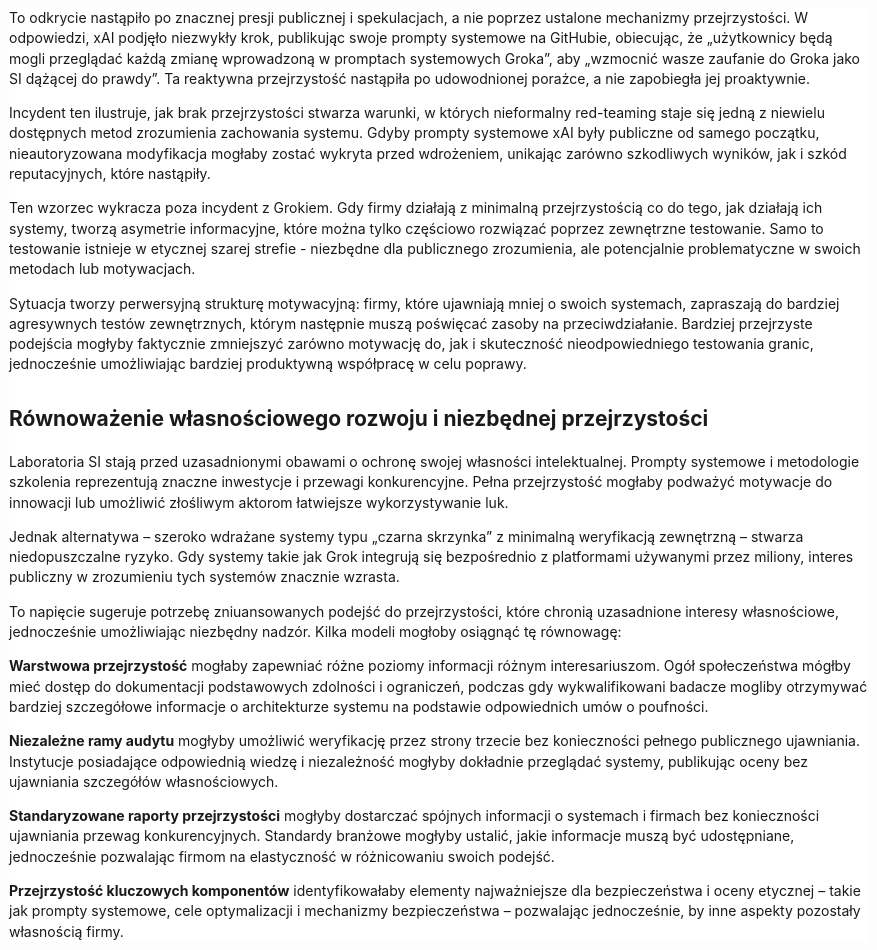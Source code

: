 To odkrycie nastąpiło po znacznej presji publicznej i spekulacjach, a nie poprzez ustalone mechanizmy przejrzystości. W odpowiedzi, xAI podjęło niezwykły krok, publikując swoje prompty systemowe na GitHubie, obiecując, że „użytkownicy będą mogli przeglądać każdą zmianę wprowadzoną w promptach systemowych Groka”, aby „wzmocnić wasze zaufanie do Groka jako SI dążącej do prawdy”. Ta reaktywna przejrzystość nastąpiła po udowodnionej porażce, a nie zapobiegła jej proaktywnie.

Incydent ten ilustruje, jak brak przejrzystości stwarza warunki, w których nieformalny red-teaming staje się jedną z niewielu dostępnych metod zrozumienia zachowania systemu. Gdyby prompty systemowe xAI były publiczne od samego początku, nieautoryzowana modyfikacja mogłaby zostać wykryta przed wdrożeniem, unikając zarówno szkodliwych wyników, jak i szkód reputacyjnych, które nastąpiły.

Ten wzorzec wykracza poza incydent z Grokiem. Gdy firmy działają z minimalną przejrzystością co do tego, jak działają ich systemy, tworzą asymetrie informacyjne, które można tylko częściowo rozwiązać poprzez zewnętrzne testowanie. Samo to testowanie istnieje w etycznej szarej strefie - niezbędne dla publicznego zrozumienia, ale potencjalnie problematyczne w swoich metodach lub motywacjach.

Sytuacja tworzy perwersyjną strukturę motywacyjną: firmy, które ujawniają mniej o swoich systemach, zapraszają do bardziej agresywnych testów zewnętrznych, którym następnie muszą poświęcać zasoby na przeciwdziałanie. Bardziej przejrzyste podejścia mogłyby faktycznie zmniejszyć zarówno motywację do, jak i skuteczność nieodpowiedniego testowania granic, jednocześnie umożliwiając bardziej produktywną współpracę w celu poprawy.

## Równoważenie własnościowego rozwoju i niezbędnej przejrzystości

Laboratoria SI stają przed uzasadnionymi obawami o ochronę swojej własności intelektualnej. Prompty systemowe i metodologie szkolenia reprezentują znaczne inwestycje i przewagi konkurencyjne. Pełna przejrzystość mogłaby podważyć motywacje do innowacji lub umożliwić złośliwym aktorom łatwiejsze wykorzystywanie luk.

Jednak alternatywa – szeroko wdrażane systemy typu „czarna skrzynka” z minimalną weryfikacją zewnętrzną – stwarza niedopuszczalne ryzyko. Gdy systemy takie jak Grok integrują się bezpośrednio z platformami używanymi przez miliony, interes publiczny w zrozumieniu tych systemów znacznie wzrasta.

To napięcie sugeruje potrzebę zniuansowanych podejść do przejrzystości, które chronią uzasadnione interesy własnościowe, jednocześnie umożliwiając niezbędny nadzór. Kilka modeli mogłoby osiągnąć tę równowagę:

**Warstwowa przejrzystość** mogłaby zapewniać różne poziomy informacji różnym interesariuszom. Ogół społeczeństwa mógłby mieć dostęp do dokumentacji podstawowych zdolności i ograniczeń, podczas gdy wykwalifikowani badacze mogliby otrzymywać bardziej szczegółowe informacje o architekturze systemu na podstawie odpowiednich umów o poufności.

**Niezależne ramy audytu** mogłyby umożliwić weryfikację przez strony trzecie bez konieczności pełnego publicznego ujawniania. Instytucje posiadające odpowiednią wiedzę i niezależność mogłyby dokładnie przeglądać systemy, publikując oceny bez ujawniania szczegółów własnościowych.

**Standaryzowane raporty przejrzystości** mogłyby dostarczać spójnych informacji o systemach i firmach bez konieczności ujawniania przewag konkurencyjnych. Standardy branżowe mogłyby ustalić, jakie informacje muszą być udostępniane, jednocześnie pozwalając firmom na elastyczność w różnicowaniu swoich podejść.

**Przejrzystość kluczowych komponentów** identyfikowałaby elementy najważniejsze dla bezpieczeństwa i oceny etycznej – takie jak prompty systemowe, cele optymalizacji i mechanizmy bezpieczeństwa – pozwalając jednocześnie, by inne aspekty pozostały własnością firmy.
